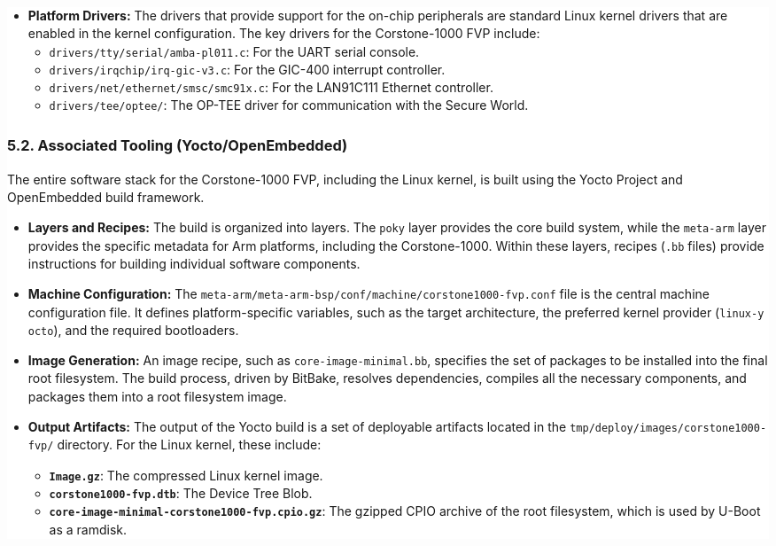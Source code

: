 -   **Platform Drivers:** The drivers that provide support for the on-chip peripherals are standard Linux kernel drivers that are enabled in the kernel configuration. The key drivers for the Corstone-1000 FVP include:
    -   `drivers/tty/serial/amba-pl011.c`: For the UART serial console.
    -   `drivers/irqchip/irq-gic-v3.c`: For the GIC-400 interrupt controller.
    -   `drivers/net/ethernet/smsc/smc91x.c`: For the LAN91C111 Ethernet controller.
    -   `drivers/tee/optee/`: The OP-TEE driver for communication with the Secure World.

### 5.2. Associated Tooling (Yocto/OpenEmbedded)

The entire software stack for the Corstone-1000 FVP, including the Linux kernel, is built using the Yocto Project and OpenEmbedded build framework.

-   **Layers and Recipes:** The build is organized into layers. The `poky` layer provides the core build system, while the `meta-arm` layer provides the specific metadata for Arm platforms, including the Corstone-1000. Within these layers, recipes (`.bb` files) provide instructions for building individual software components.

-   **Machine Configuration:** The `meta-arm/meta-arm-bsp/conf/machine/corstone1000-fvp.conf` file is the central machine configuration file. It defines platform-specific variables, such as the target architecture, the preferred kernel provider (`linux-yocto`), and the required bootloaders.

-   **Image Generation:** An image recipe, such as `core-image-minimal.bb`, specifies the set of packages to be installed into the final root filesystem. The build process, driven by BitBake, resolves dependencies, compiles all the necessary components, and packages them into a root filesystem image.

-   **Output Artifacts:** The output of the Yocto build is a set of deployable artifacts located in the `tmp/deploy/images/corstone1000-fvp/` directory. For the Linux kernel, these include:
    -   **`Image.gz`**: The compressed Linux kernel image.
    -   **`corstone1000-fvp.dtb`**: The Device Tree Blob.
    -   **`core-image-minimal-corstone1000-fvp.cpio.gz`**: The gzipped CPIO archive of the root filesystem, which is used by U-Boot as a ramdisk.
